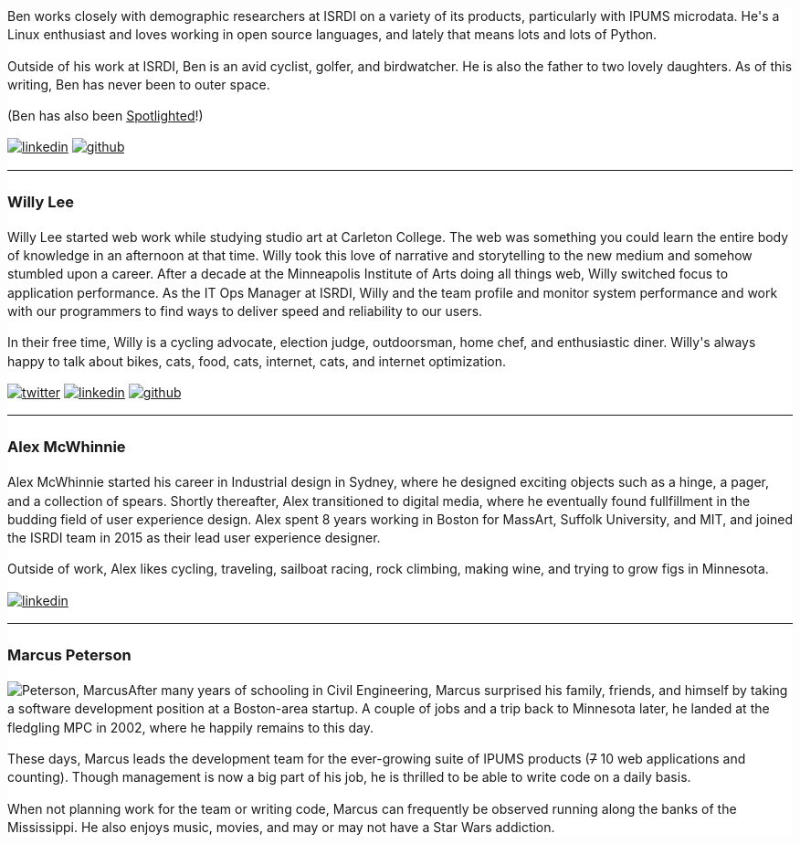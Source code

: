 Ben works closely with demographic researchers at ISRDI on a variety of its products, particularly with IPUMS microdata. He's a Linux enthusiast and loves working in open source languages, and lately that means lots and lots of Python.

Outside of his work at ISRDI, Ben is an avid cyclist, golfer, and birdwatcher. He is also the father to two lovely daughters. As of this writing, Ben has never been to outer space.

(Ben has also been <a title="IT Core Spotlight: Ben Klaas" href="/it-core-spotlight-ben-klaas/">Spotlighted</a>!)

<a title="LinkedIn" href="https://www.linkedin.com/in/bklaas" target="\_blank"><img class="alignnone wp-image-362" src="{{ site.urlimg }}/linkedin30x30.png" alt="linkedin" width="30" height="30" /></a> <a title="Github" href="https://github.com/bklaas"><img class="alignnone wp-image-363" src="{{ site.urlimg }}/github30x30.png" alt="github" width="30" height="30" /></a>

***

### Willy Lee
Willy Lee started web work while studying studio art at Carleton College. The web was something you could learn the entire body of knowledge in an afternoon at that time. Willy took this love of narrative and storytelling to the new medium and somehow stumbled upon a career. After a decade at the Minneapolis Institute of Arts doing all things web, Willy switched focus to application performance. As the IT Ops Manager at ISRDI, Willy and the team profile and monitor system performance and work with our programmers to find ways to deliver speed and reliability to our users.

In their free time, Willy is a cycling advocate, election judge, outdoorsman, home chef, and enthusiastic diner. Willy's always happy to talk about bikes, cats, food, cats, internet, cats, and internet optimization.

<a title="Twitter" href="https://twitter.com/advicepig" target="\_blank"><img class="alignnone wp-image-361" src="{{ site.urlimg }}/twitter30x30.png" alt="twitter" width="30" height="30" /></a>   <a title="LinkedIn" href="https://www.linkedin.com/in/willylee" target="\_blank"><img class="alignnone wp-image-362" src="{{ site.urlimg }}/linkedin30x30.png" alt="linkedin" width="30" height="30" /></a>   <a title="Github" href="https://github.com/willylee"><img class="alignnone wp-image-363" src="{{ site.urlimg }}/github30x30.png" alt="github" width="30" height="30" /></a>

***

### Alex McWhinnie

Alex McWhinnie started his career in Industrial design in Sydney, where he designed exciting objects such as a hinge, a pager, and a collection of spears. Shortly thereafter, Alex transitioned to digital media, where he eventually found fullfillment in the budding field of user experience design. Alex spent 8 years working in Boston for MassArt, Suffolk University, and MIT, and joined the ISRDI team in 2015 as their lead user experience designer.

Outside of work, Alex likes cycling, traveling, sailboat racing, rock climbing, making wine, and trying to grow figs in Minnesota. 

<a title="LinkedIn" href="https://www.linkedin.com/in/alexmcwhinnie" target="\_blank"><img class="alignnone wp-image-362" src="{{ site.urlimg }}/linkedin30x30.png" alt="linkedin" width="30" height="30" /></a> 

***

### Marcus Peterson
<img class=" wp-image-395 size-thumbnail alignright" src="{{ site.urlimg }}/Peterson-Marcus-150x150.jpg" alt="Peterson, Marcus" width="150" height="150" />After many years of schooling in Civil Engineering, Marcus surprised his family, friends, and himself by taking a software development position at a Boston-area startup. A couple of jobs and a trip back to Minnesota later, he landed at the fledgling MPC in 2002, where he happily remains to this day.

These days, Marcus leads the development team for the ever-growing suite of IPUMS products (<del>7</del> 10 web applications and counting). Though management is now a big part of his job, he is thrilled to be able to write code on a daily basis.

When not planning work for the team or writing code, Marcus can frequently be observed running along the banks of the Mississippi. He also enjoys music, movies, and may or may not have a Star Wars addiction.
